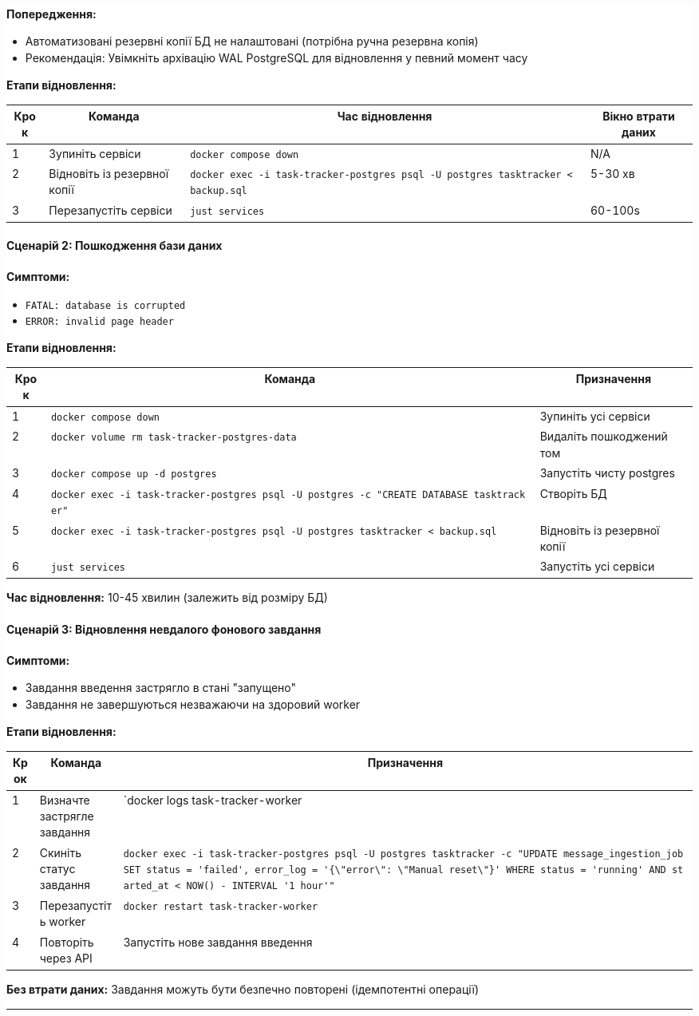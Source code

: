 **Попередження:**
- Автоматизовані резервні копії БД не налаштовані (потрібна ручна резервна копія)
- Рекомендація: Увімкніть архівацію WAL PostgreSQL для відновлення у певний момент часу

**Етапи відновлення:**

| Крок | Команда | Час відновлення | Вікно втрати даних |
|------|---------|----------|----------|
| 1 | Зупиніть сервіси | `docker compose down` | N/A |
| 2 | Відновіть із резервної копії | `docker exec -i task-tracker-postgres psql -U postgres tasktracker < backup.sql` | 5-30 хв | З моменту останньої резервної копії |
| 3 | Перезапустіть сервіси | `just services` | 60-100s | N/A |

#### Сценарій 2: Пошкодження бази даних

**Симптоми:**
- `FATAL: database is corrupted`
- `ERROR: invalid page header`

**Етапи відновлення:**

| Крок | Команда | Призначення |
|------|---------|---------|
| 1 | `docker compose down` | Зупиніть усі сервіси |
| 2 | `docker volume rm task-tracker-postgres-data` | Видаліть пошкоджений том |
| 3 | `docker compose up -d postgres` | Запустіть чисту postgres |
| 4 | `docker exec -i task-tracker-postgres psql -U postgres -c "CREATE DATABASE tasktracker"` | Створіть БД |
| 5 | `docker exec -i task-tracker-postgres psql -U postgres tasktracker < backup.sql` | Відновіть із резервної копії |
| 6 | `just services` | Запустіть усі сервіси |

**Час відновлення:** 10-45 хвилин (залежить від розміру БД)

#### Сценарій 3: Відновлення невдалого фонового завдання

**Симптоми:**
- Завдання введення застрягло в стані "запущено"
- Завдання не завершуються незважаючи на здоровий worker

**Етапи відновлення:**

| Крок | Команда | Призначення |
|------|---------|---------|
| 1 | Визначте застрягле завдання | `docker logs task-tracker-worker | grep "Ingestion job"` | Знайдіть ID завдання |
| 2 | Скиніть статус завдання | `docker exec -i task-tracker-postgres psql -U postgres tasktracker -c "UPDATE message_ingestion_job SET status = 'failed', error_log = '{\"error\": \"Manual reset\"}' WHERE status = 'running' AND started_at < NOW() - INTERVAL '1 hour'"` | Позначте старі завдання як невдалі |
| 3 | Перезапустіть worker | `docker restart task-tracker-worker` | Очистіть стан worker |
| 4 | Повторіть через API | Запустіть нове завдання введення | Возобновите обробку |

**Без втрати даних:** Завдання можуть бути безпечно повторені (ідемпотентні операції)

---